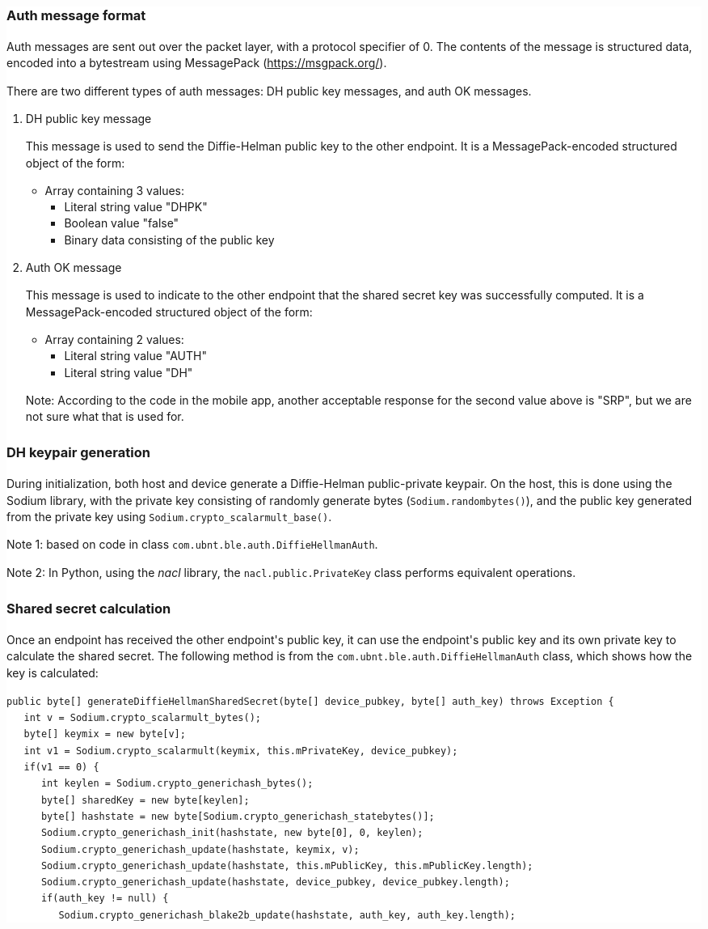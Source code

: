 
### Auth message format

Auth messages are sent out over the packet layer, with a protocol specifier
of 0. The contents of the message is structured data, encoded into a
bytestream using MessagePack (<https://msgpack.org/>).

There are two different types of auth messages: DH public key messages, and
auth OK messages.

1.  DH public key message

    This message is used to send the Diffie-Helman public key to the other
    endpoint. It is a MessagePack-encoded structured object of the form:
    
    -   Array containing 3 values:
        -   Literal string value "DHPK"
        -   Boolean value "false"
        -   Binary data consisting of the public key

2.  Auth OK message

    This message is used to indicate to the other endpoint that the shared secret
    key was successfully computed. It is a MessagePack-encoded structured object
    of the form:
    
    -   Array containing 2 values:
        -   Literal string value "AUTH"
        -   Literal string value "DH"
    
    Note: According to the code in the mobile app, another acceptable response for
    the second value above is "SRP", but we are not sure what that is used for.


### DH keypair generation

During initialization, both host and device generate a Diffie-Helman
public-private keypair. On the host, this is done using the Sodium library,
with the private key consisting of randomly generate bytes
(`Sodium.randombytes()`), and the public key generated from the private key
using `Sodium.crypto_scalarmult_base()`. 

Note 1: based on code in class `com.ubnt.ble.auth.DiffieHellmanAuth`.

Note 2: In Python, using the *nacl* library, the `nacl.public.PrivateKey`
class performs equivalent operations.


### Shared secret calculation

Once an endpoint has received the other endpoint's public key, it can use the
endpoint's public key and its own private key to calculate the shared
secret. The following method is from the `com.ubnt.ble.auth.DiffieHellmanAuth`
class, which shows how the key is calculated:

    public byte[] generateDiffieHellmanSharedSecret(byte[] device_pubkey, byte[] auth_key) throws Exception {
       int v = Sodium.crypto_scalarmult_bytes();
       byte[] keymix = new byte[v];
       int v1 = Sodium.crypto_scalarmult(keymix, this.mPrivateKey, device_pubkey);
       if(v1 == 0) {
          int keylen = Sodium.crypto_generichash_bytes();
          byte[] sharedKey = new byte[keylen];
          byte[] hashstate = new byte[Sodium.crypto_generichash_statebytes()];
          Sodium.crypto_generichash_init(hashstate, new byte[0], 0, keylen);
          Sodium.crypto_generichash_update(hashstate, keymix, v);
          Sodium.crypto_generichash_update(hashstate, this.mPublicKey, this.mPublicKey.length);
          Sodium.crypto_generichash_update(hashstate, device_pubkey, device_pubkey.length);
          if(auth_key != null) {
             Sodium.crypto_generichash_blake2b_update(hashstate, auth_key, auth_key.length);